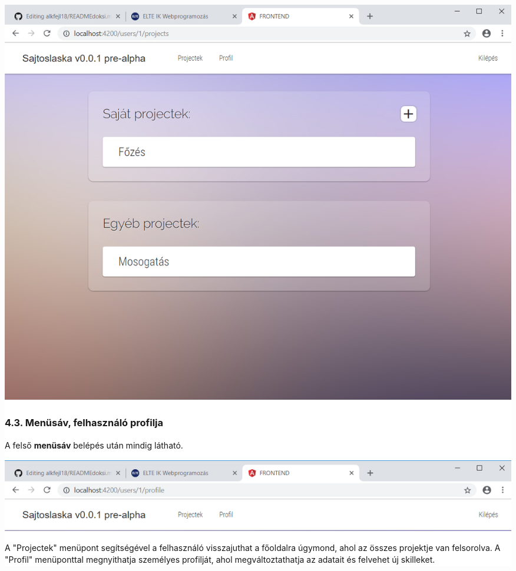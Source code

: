 ![Projects](/images/projects.png)

### 4.3. Menüsáv, felhasználó profilja

A felső __menüsáv__ belépés után mindig látható. 

![Menu](/images/menu.png)

A "Projectek" menüpont segítségével a felhasználó visszajuthat a főoldalra úgymond, ahol az összes projektje van felsorolva. A "Profil" menüponttal megnyithatja személyes profilját, ahol megváltoztathatja az adatait és felvehet új skilleket.
